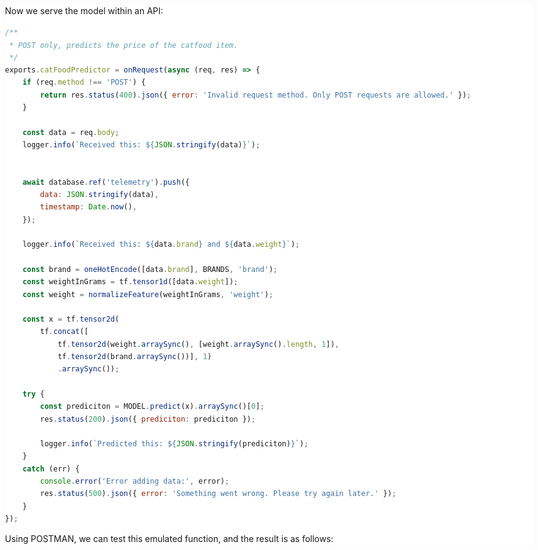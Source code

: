 Now we serve the model within an API:

```javascript
/**
 * POST only, predicts the price of the catfood item.
 */
exports.catFoodPredictor = onRequest(async (req, res) => {
    if (req.method !== 'POST') {
        return res.status(400).json({ error: 'Invalid request method. Only POST requests are allowed.' });
    }

    const data = req.body;
    logger.info(`Received this: ${JSON.stringify(data)}`);


    await database.ref('telemetry').push({
        data: JSON.stringify(data),
        timestamp: Date.now(),
    });

    logger.info(`Received this: ${data.brand} and ${data.weight}`);

    const brand = oneHotEncode([data.brand], BRANDS, 'brand');
    const weightInGrams = tf.tensor1d([data.weight]);
    const weight = normalizeFeature(weightInGrams, 'weight');

    const x = tf.tensor2d(
        tf.concat([
            tf.tensor2d(weight.arraySync(), [weight.arraySync().length, 1]),
            tf.tensor2d(brand.arraySync())], 1)
            .arraySync());

    try {
        const prediciton = MODEL.predict(x).arraySync()[0];
        res.status(200).json({ prediciton: prediciton });

        logger.info(`Predicted this: ${JSON.stringify(prediciton)}`);
    }
    catch (err) {
        console.error('Error adding data:', error);
        res.status(500).json({ error: 'Something went wrong. Please try again later.' });
    }
});
```

Using POSTMAN, we can test this emulated function, and the result is as follows:
